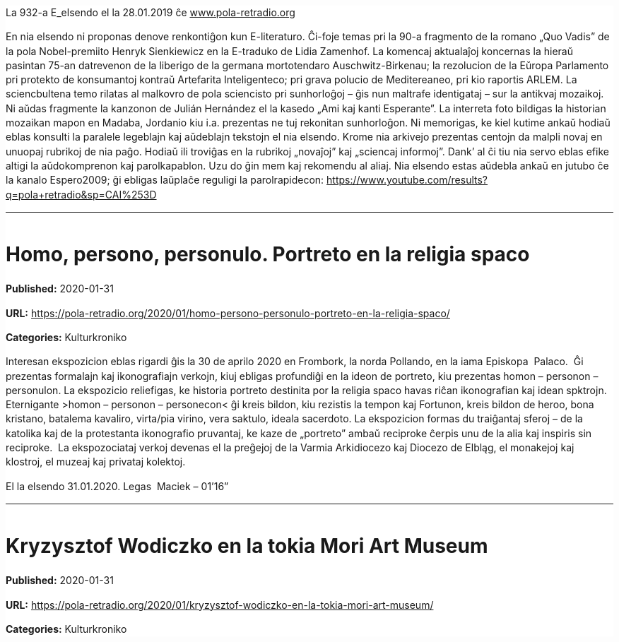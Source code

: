 La 932-a E_elsendo el la 28.01.2019 ĉe www.pola-retradio.org

En nia elsendo ni proponas denove renkontiĝon kun E-literaturo. Ĉi-foje temas pri la 90-a fragmento de la romano „Quo Vadis” de la pola Nobel-premiito Henryk Sienkiewicz en la E-traduko de Lidia Zamenhof. La komencaj aktualaĵoj koncernas la hieraŭ pasintan 75-an datrevenon de la liberigo de la germana mortotendaro Auschwitz-Birkenau; la rezolucion de la Eŭropa Parlamento pri protekto de konsumantoj kontraŭ Artefarita Inteligenteco; pri grava polucio de Meditereaneo, pri kio raportis ARLEM. La sciencbultena temo rilatas al malkovro de pola sciencisto pri sunhorloĝoj – ĝis nun maltrafe identigataj – sur la antikvaj mozaikoj. Ni aŭdas fragmente la kanzonon de Julián Hernández el la kasedo „Ami kaj kanti Esperante”. La interreta foto bildigas la historian mozaikan mapon en Madaba, Jordanio kiu i.a. prezentas ne tuj rekonitan sunhorloĝon. Ni memorigas, ke kiel kutime ankaŭ hodiaŭ eblas konsulti la paralele legeblajn kaj aŭdeblajn tekstojn el nia elsendo. Krome nia arkivejo prezentas centojn da malpli novaj en unuopaj rubrikoj de nia paĝo. Hodiaŭ ili troviĝas en la rubrikoj „novaĵoj” kaj „sciencaj informoj”. Dank’ al ĉi tiu nia servo eblas efike altigi la aŭdokomprenon kaj parolkapablon. Uzu do ĝin mem kaj rekomendu al aliaj. Nia elsendo estas aŭdebla ankaŭ en jutubo ĉe la kanalo Espero2009; ĝi ebligas laŭplaĉe reguligi la parolrapidecon: https://www.youtube.com/results?q=pola+retradio&sp=CAI%253D



---


# Homo, persono, personulo. Portreto en la religia spaco

**Published:** 2020-01-31

**URL:** https://pola-retradio.org/2020/01/homo-persono-personulo-portreto-en-la-religia-spaco/

**Categories:** Kulturkroniko

Interesan ekspozicion eblas rigardi ĝis la 30 de aprilo 2020 en Frombork, la norda Pollando, en la iama Episkopa  Palaco.  Ĝi prezentas formalajn kaj ikonografiajn verkojn, kiuj ebligas profundiĝi en la ideon de portreto, kiu prezentas homon – personon – personulon. La ekspozicio reliefigas, ke historia portreto destinita por la religia spaco havas riĉan ikonografian kaj idean spktrojn. Eternigante >homon – personon – personecon< ĝi kreis bildon, kiu rezistis la tempon kaj Fortunon, kreis bildon de heroo, bona kristano, batalema kavaliro, virta/pia virino, vera saktulo, ideala sacerdoto. La ekspozicion formas du traiĝantaj sferoj – de la katolika kaj de la protestanta ikonografio pruvantaj, ke kaze de „portreto” ambaŭ reciproke ĉerpis unu de la alia kaj inspiris sin reciproke.  La ekspozociataj verkoj devenas el la preĝejoj de la Varmia Arkidiocezo kaj Diocezo de Elbląg, el monakejoj kaj klostroj, el muzeaj kaj privataj kolektoj.

El la elsendo 31.01.2020. Legas  Maciek – 01’16”



---


# Kryzysztof Wodiczko en la tokia Mori Art Museum

**Published:** 2020-01-31

**URL:** https://pola-retradio.org/2020/01/kryzysztof-wodiczko-en-la-tokia-mori-art-museum/

**Categories:** Kulturkroniko
